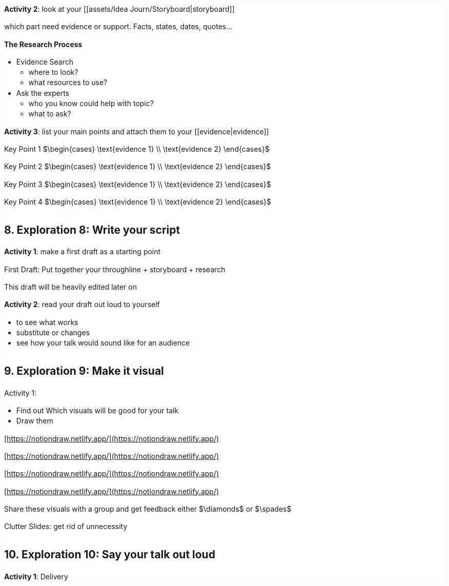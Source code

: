 **Activity 2**: look at your [[assets/Idea Journ/Storyboard\|storyboard]]

which part need evidence or support. Facts, states, dates, quotes...

**The Research Process**

- Evidence Search
    - where to look?
    - what resources to use?
- Ask the experts
    - who you know could help with topic?
    - what to ask?

**Activity 3**: list your main points and attach them to your [[evidence\|evidence]]

Key Point 1 $\begin{cases} \text{evidence 1} \\ \text{evidence 2} \end{cases}$

Key Point 2 $\begin{cases} \text{evidence 1} \\ \text{evidence 2} \end{cases}$

Key Point 3 $\begin{cases} \text{evidence 1} \\ \text{evidence 2} \end{cases}$

Key Point 4 $\begin{cases} \text{evidence 1} \\ \text{evidence 2} \end{cases}$

## 8. Exploration 8: Write your script

**Activity 1**: make a first draft as a starting point

First Draft: Put together your throughline + storyboard + research

This draft will be heavily edited later on

**Activity 2**: read your draft out loud to yourself

- to see what works
- substitute or changes
- see how your talk would sound like for an audience

## 9. Exploration 9: Make it visual

Activity 1:

- Find out Which visuals will be good for your talk
- Draw them

[https://notiondraw.netlify.app/](https://notiondraw.netlify.app/)

[https://notiondraw.netlify.app/](https://notiondraw.netlify.app/)

[https://notiondraw.netlify.app/](https://notiondraw.netlify.app/)

[https://notiondraw.netlify.app/](https://notiondraw.netlify.app/)

Share these visuals with a group and get feedback either $\diamonds$ or $\spades$

Clutter Slides: get rid of unnecessity

## 10. Exploration 10: Say your talk out loud

**Activity 1**: Delivery
